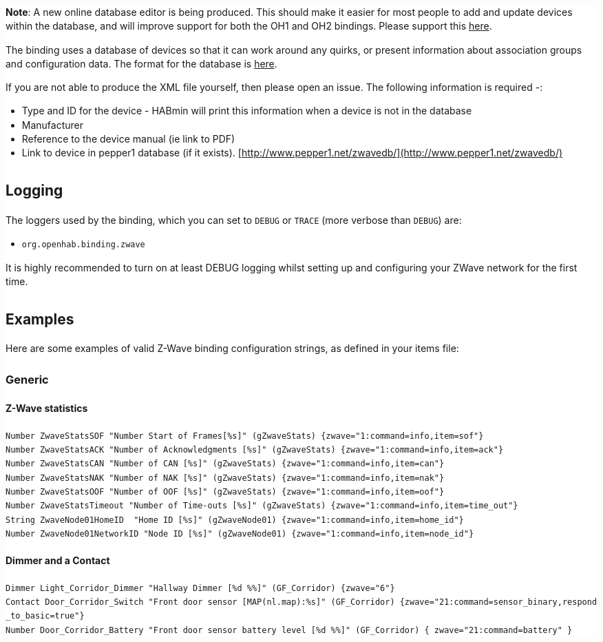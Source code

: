 **Note**: A new online database editor is being produced. This should make it easier for most people to add and update devices within the database, and will improve support for both the OH1 and OH2 bindings. Please support this [here](http://www.cd-jackson.com/index.php/zwave/zwave-device-database/zwave-device-database-guide).

The binding uses a database of devices so that it can work around any quirks, or present information about association groups and configuration data. The format for the database is [here](https://github.com/cdjackson/HABmin2/wiki/Z-Wave-Product-Database).

If you are not able to produce the XML file yourself, then please open an issue. The following information is required -:
* Type and ID for the device - HABmin will print this information when a device is not in the database
* Manufacturer
* Reference to the device manual (ie link to PDF)
* Link to device in pepper1 database (if it exists). [http://www.pepper1.net/zwavedb/](http://www.pepper1.net/zwavedb/)

## Logging

The loggers used by the binding, which you can set to `DEBUG` or `TRACE` (more verbose than `DEBUG`) are:

* `org.openhab.binding.zwave`

It is highly recommended to turn on at least DEBUG logging whilst setting up and configuring your ZWave network for the first time. 

## Examples

Here are some examples of valid Z-Wave binding configuration strings, as defined in your items file:

### Generic

#### Z-Wave statistics
    
    Number ZwaveStatsSOF "Number Start of Frames[%s]" (gZwaveStats) {zwave="1:command=info,item=sof"}
    Number ZwaveStatsACK "Number of Acknowledgments [%s]" (gZwaveStats) {zwave="1:command=info,item=ack"}
    Number ZwaveStatsCAN "Number of CAN [%s]" (gZwaveStats) {zwave="1:command=info,item=can"}
    Number ZwaveStatsNAK "Number of NAK [%s]" (gZwaveStats) {zwave="1:command=info,item=nak"}
    Number ZwaveStatsOOF "Number of OOF [%s]" (gZwaveStats) {zwave="1:command=info,item=oof"}
    Number ZwaveStatsTimeout "Number of Time-outs [%s]" (gZwaveStats) {zwave="1:command=info,item=time_out"}
    String ZwaveNode01HomeID  "Home ID [%s]" (gZwaveNode01) {zwave="1:command=info,item=home_id"}
    Number ZwaveNode01NetworkID "Node ID [%s]" (gZwaveNode01) {zwave="1:command=info,item=node_id"}
    
#### Dimmer and a Contact
    
    Dimmer Light_Corridor_Dimmer "Hallway Dimmer [%d %%]" (GF_Corridor) {zwave="6"}
    Contact Door_Corridor_Switch "Front door sensor [MAP(nl.map):%s]" (GF_Corridor) {zwave="21:command=sensor_binary,respond_to_basic=true"} 
    Number Door_Corridor_Battery "Front door sensor battery level [%d %%]" (GF_Corridor) { zwave="21:command=battery" }
    